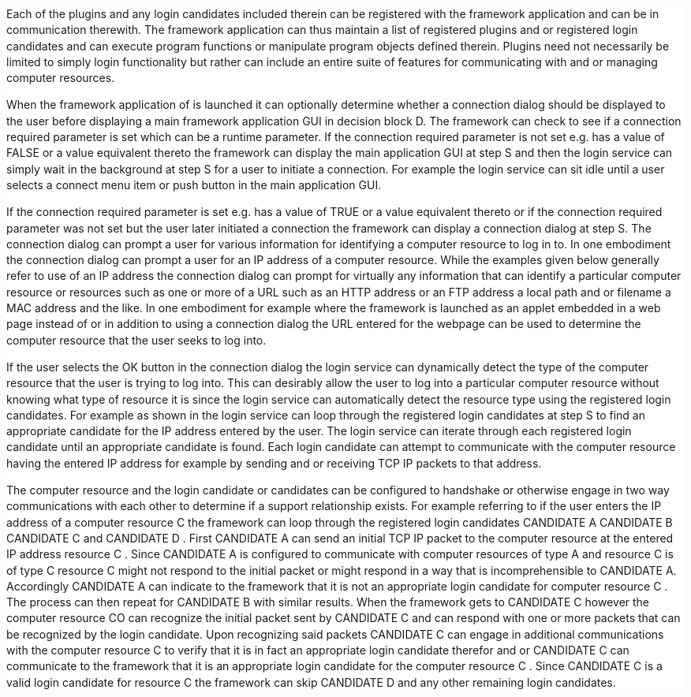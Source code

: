 Each of the plugins and any login candidates included therein can be registered with the framework application and can be in communication therewith. The framework application can thus maintain a list of registered plugins and or registered login candidates and can execute program functions or manipulate program objects defined therein. Plugins need not necessarily be limited to simply login functionality but rather can include an entire suite of features for communicating with and or managing computer resources.

When the framework application of is launched it can optionally determine whether a connection dialog should be displayed to the user before displaying a main framework application GUI in decision block D. The framework can check to see if a connection required parameter is set which can be a runtime parameter. If the connection required parameter is not set e.g. has a value of FALSE or a value equivalent thereto the framework can display the main application GUI at step S and then the login service can simply wait in the background at step S for a user to initiate a connection. For example the login service can sit idle until a user selects a connect menu item or push button in the main application GUI.

If the connection required parameter is set e.g. has a value of TRUE or a value equivalent thereto or if the connection required parameter was not set but the user later initiated a connection the framework can display a connection dialog at step S. The connection dialog can prompt a user for various information for identifying a computer resource to log in to. In one embodiment the connection dialog can prompt a user for an IP address of a computer resource. While the examples given below generally refer to use of an IP address the connection dialog can prompt for virtually any information that can identify a particular computer resource or resources such as one or more of a URL such as an HTTP address or an FTP address a local path and or filename a MAC address and the like. In one embodiment for example where the framework is launched as an applet embedded in a web page instead of or in addition to using a connection dialog the URL entered for the webpage can be used to determine the computer resource that the user seeks to log into.

If the user selects the OK button in the connection dialog the login service can dynamically detect the type of the computer resource that the user is trying to log into. This can desirably allow the user to log into a particular computer resource without knowing what type of resource it is since the login service can automatically detect the resource type using the registered login candidates. For example as shown in the login service can loop through the registered login candidates at step S to find an appropriate candidate for the IP address entered by the user. The login service can iterate through each registered login candidate until an appropriate candidate is found. Each login candidate can attempt to communicate with the computer resource having the entered IP address for example by sending and or receiving TCP IP packets to that address.

The computer resource and the login candidate or candidates can be configured to handshake or otherwise engage in two way communications with each other to determine if a support relationship exists. For example referring to if the user enters the IP address of a computer resource C  the framework can loop through the registered login candidates CANDIDATE A CANDIDATE B CANDIDATE C and CANDIDATE D . First CANDIDATE A can send an initial TCP IP packet to the computer resource at the entered IP address resource C  . Since CANDIDATE A is configured to communicate with computer resources of type A and resource C  is of type C resource C  might not respond to the initial packet or might respond in a way that is incomprehensible to CANDIDATE A. Accordingly CANDIDATE A can indicate to the framework that it is not an appropriate login candidate for computer resource C . The process can then repeat for CANDIDATE B with similar results. When the framework gets to CANDIDATE C however the computer resource CO can recognize the initial packet sent by CANDIDATE C and can respond with one or more packets that can be recognized by the login candidate. Upon recognizing said packets CANDIDATE C can engage in additional communications with the computer resource C  to verify that it is in fact an appropriate login candidate therefor and or CANDIDATE C can communicate to the framework that it is an appropriate login candidate for the computer resource C . Since CANDIDATE C is a valid login candidate for resource C  the framework can skip CANDIDATE D and any other remaining login candidates.
